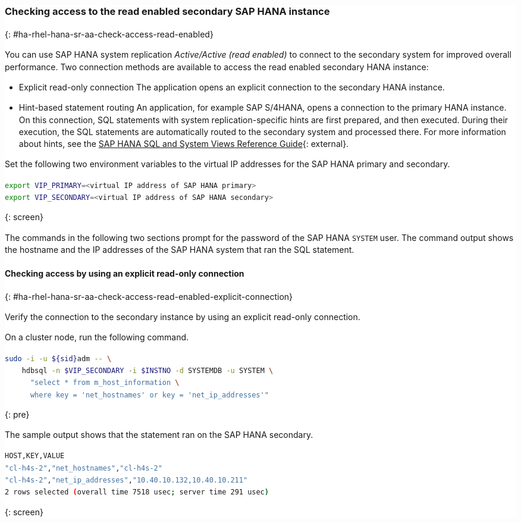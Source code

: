 ### Checking access to the read enabled secondary SAP HANA instance
{: #ha-rhel-hana-sr-aa-check-access-read-enabled}

You can use SAP HANA system replication *Active/Active (read enabled)* to connect to the secondary system for improved overall performance.
Two connection methods are available to access the read enabled secondary HANA instance:

- Explicit read-only connection
   The application opens an explicit connection to the secondary HANA instance.

- Hint-based statement routing
   An application, for example SAP S/4HANA, opens a connection to the primary HANA instance.
   On this connection, SQL statements with system replication-specific hints are first prepared, and then executed.
   During their execution, the SQL statements are automatically routed to the secondary system and processed there.
   For more information about hints, see the [SAP HANA SQL and System Views Reference Guide](https://help.sap.com/docs/SAP_HANA_PLATFORM/4fe29514fd584807ac9f2a04f6754767/b4b0eec1968f41a099c828a4a6c8ca0f.html){: external}.

Set the following two environment variables to the virtual IP addresses for the SAP HANA primary and secondary.

```sh
export VIP_PRIMARY=<virtual IP address of SAP HANA primary>
export VIP_SECONDARY=<virtual IP address of SAP HANA secondary>
```
{: screen}

The commands in the following two sections prompt for the password of the SAP HANA `SYSTEM` user.
The command output shows the hostname and the IP addresses of the SAP HANA system that ran the SQL statement.

#### Checking access by using an explicit read-only connection
{: #ha-rhel-hana-sr-aa-check-access-read-enabled-explicit-connection}

Verify the connection to the secondary instance by using an explicit read-only connection.

On a cluster node, run the following command.

```sh
sudo -i -u ${sid}adm -- \
    hdbsql -n $VIP_SECONDARY -i $INSTNO -d SYSTEMDB -u SYSTEM \
      "select * from m_host_information \
      where key = 'net_hostnames' or key = 'net_ip_addresses'"
```
{: pre}

The sample output shows that the statement ran on the SAP HANA secondary.

```sh
HOST,KEY,VALUE
"cl-h4s-2","net_hostnames","cl-h4s-2"
"cl-h4s-2","net_ip_addresses","10.40.10.132,10.40.10.211"
2 rows selected (overall time 7518 usec; server time 291 usec)
```
{: screen}
